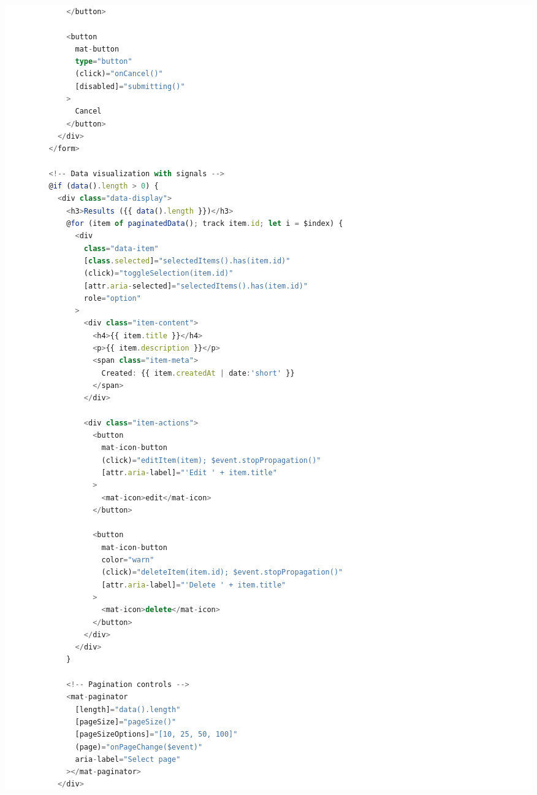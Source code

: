 ```typescript
              </button>

              <button
                mat-button
                type="button"
                (click)="onCancel()"
                [disabled]="submitting()"
              >
                Cancel
              </button>
            </div>
          </form>

          <!-- Data visualization with signals -->
          @if (data().length > 0) {
            <div class="data-display">
              <h3>Results ({{ data().length }})</h3>
              @for (item of paginatedData(); track item.id; let i = $index) {
                <div
                  class="data-item"
                  [class.selected]="selectedItems().has(item.id)"
                  (click)="toggleSelection(item.id)"
                  [attr.aria-selected]="selectedItems().has(item.id)"
                  role="option"
                >
                  <div class="item-content">
                    <h4>{{ item.title }}</h4>
                    <p>{{ item.description }}</p>
                    <span class="item-meta">
                      Created: {{ item.createdAt | date:'short' }}
                    </span>
                  </div>

                  <div class="item-actions">
                    <button
                      mat-icon-button
                      (click)="editItem(item); $event.stopPropagation()"
                      [attr.aria-label]="'Edit ' + item.title"
                    >
                      <mat-icon>edit</mat-icon>
                    </button>

                    <button
                      mat-icon-button
                      color="warn"
                      (click)="deleteItem(item.id); $event.stopPropagation()"
                      [attr.aria-label]="'Delete ' + item.title"
                    >
                      <mat-icon>delete</mat-icon>
                    </button>
                  </div>
                </div>
              }

              <!-- Pagination controls -->
              <mat-paginator
                [length]="data().length"
                [pageSize]="pageSize()"
                [pageSizeOptions]="[10, 25, 50, 100]"
                (page)="onPageChange($event)"
                aria-label="Select page"
              ></mat-paginator>
            </div>
```